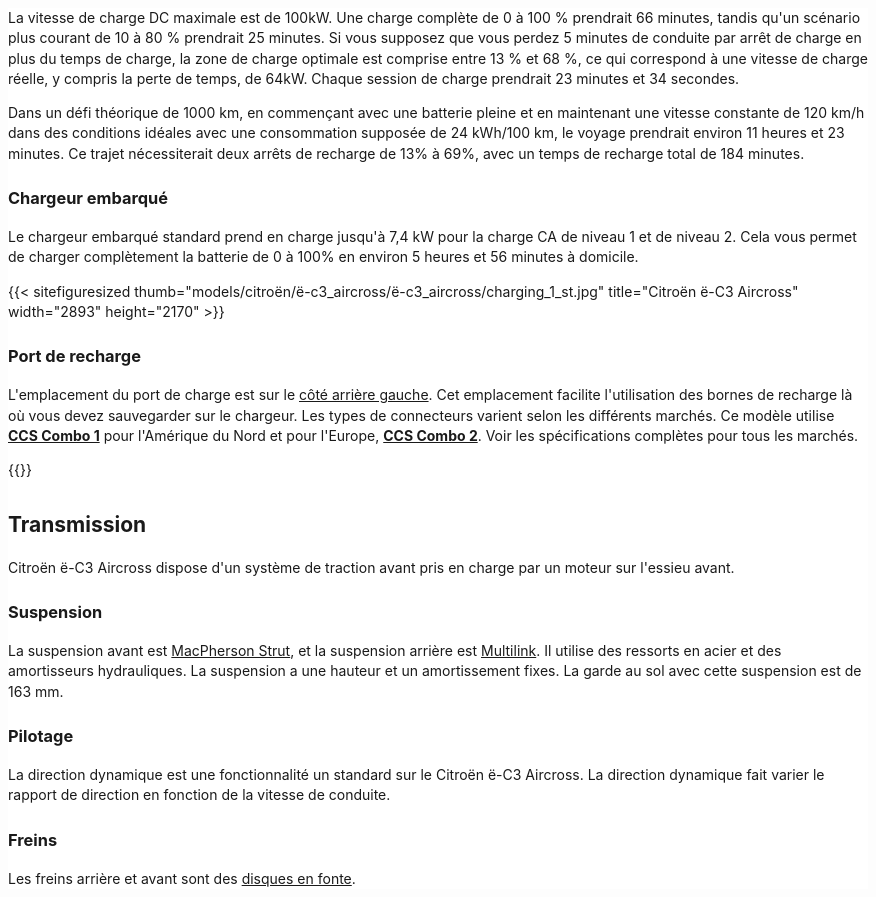 La vitesse de charge DC maximale est de 100kW. Une charge complète de 0 à 100 % prendrait 66 minutes, tandis qu'un scénario plus courant de 10 à 80 % prendrait 25 minutes. Si vous supposez que vous perdez 5 minutes de conduite par arrêt de charge en plus du temps de charge, la zone de charge optimale est comprise entre 13 % et 68 %, ce qui correspond à une vitesse de charge réelle, y compris la perte de temps, de 64kW. Chaque session de charge prendrait 23 minutes et 34 secondes.

Dans un défi théorique de 1000 km, en commençant avec une batterie pleine et en maintenant une vitesse constante de 120 km/h dans des conditions idéales avec une consommation supposée de 24 kWh/100 km, le voyage prendrait environ 11 heures et 23 minutes. Ce trajet nécessiterait deux arrêts de recharge de 13% à 69%, avec un temps de recharge total de 184 minutes.

### Chargeur embarqué

Le chargeur embarqué standard prend en charge jusqu'à 7,4 kW pour la charge CA de niveau 1 et de niveau 2. Cela vous permet de charger complètement la batterie de 0 à 100% en environ 5 heures et 56 minutes à domicile.

{{< sitefiguresized thumb="models/citroën/ë-c3_aircross/ë-c3_aircross/charging_1_st.jpg" title="Citroën ë-C3 Aircross" width="2893" height="2170"  >}}

### Port de recharge

L'emplacement du port de charge est sur le [côté arrière gauche](../../../../technology/charging/connectors/#rear-side). Cet emplacement facilite l'utilisation des bornes de recharge là où vous devez sauvegarder sur le chargeur. Les types de connecteurs varient selon les différents marchés. Ce modèle utilise [**CCS Combo 1**](../../../../technology/charge/connectors/#ccs) pour l'Amérique du Nord et pour l'Europe, [**CCS Combo 2**](../../../../technology/charging/connectors/#ccs). Voir les spécifications complètes pour tous les marchés.

{{<evkxdisplayaddarticle />}}


## Transmission

Citroën ë-C3 Aircross dispose d'un système de traction avant pris en charge par un moteur sur l'essieu avant.

### Suspension

La suspension avant est [MacPherson Strut](../../../../technology/suspension/#macpherson-strut), et la suspension arrière est [Multilink](../../../../technology/suspension/#multilink). Il utilise des ressorts en acier et des amortisseurs hydrauliques. La suspension  a une hauteur et un amortissement fixes. La garde au sol avec cette suspension est de 163 mm.

### Pilotage

La direction dynamique est une fonctionnalité un standard sur le Citroën ë-C3 Aircross. La direction dynamique fait varier le rapport de direction en fonction de la vitesse de conduite.

### Freins

Les freins arrière et avant sont des [disques en fonte](../../../../technology/brakes/#disc-brakes).
